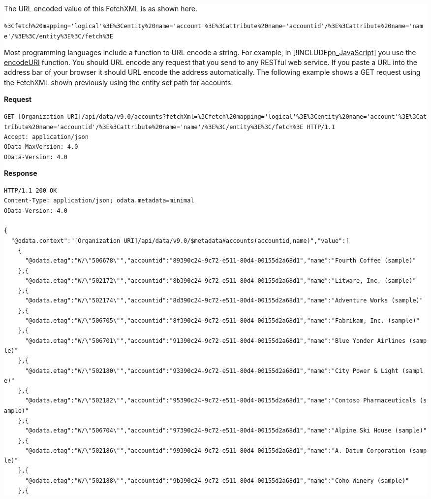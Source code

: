 The URL encoded value of this FetchXML is as shown here.

```text
%3Cfetch%20mapping='logical'%3E%3Centity%20name='account'%3E%3Cattribute%20name='accountid'/%3E%3Cattribute%20name='name'/%3E%3C/entity%3E%3C/fetch%3E
```

Most programming languages include a function to URL encode a string. For example, in [!INCLUDE[pn_JavaScript](../../includes/pn-javascript.md)] you use the [encodeURI](http://www.ecma-international.org/ecma-262/5.1/) function. You should URL encode any request that you send to any RESTful web service. If you paste a URL into the address bar of your browser it should URL encode the address automatically. The following example shows a GET request using the FetchXML shown previously using the entity set path for accounts.

**Request**

```http
GET [Organization URI]/api/data/v9.0/accounts?fetchXml=%3Cfetch%20mapping='logical'%3E%3Centity%20name='account'%3E%3Cattribute%20name='accountid'/%3E%3Cattribute%20name='name'/%3E%3C/entity%3E%3C/fetch%3E HTTP/1.1
Accept: application/json
OData-MaxVersion: 4.0
OData-Version: 4.0
```

**Response**

```http
HTTP/1.1 200 OK
Content-Type: application/json; odata.metadata=minimal
OData-Version: 4.0

{  
  "@odata.context":"[Organization URI]/api/data/v9.0/$metadata#accounts(accountid,name)","value":[  
    {  
      "@odata.etag":"W/\"506678\"","accountid":"89390c24-9c72-e511-80d4-00155d2a68d1","name":"Fourth Coffee (sample)"  
    },{  
      "@odata.etag":"W/\"502172\"","accountid":"8b390c24-9c72-e511-80d4-00155d2a68d1","name":"Litware, Inc. (sample)"  
    },{  
      "@odata.etag":"W/\"502174\"","accountid":"8d390c24-9c72-e511-80d4-00155d2a68d1","name":"Adventure Works (sample)"  
    },{  
      "@odata.etag":"W/\"506705\"","accountid":"8f390c24-9c72-e511-80d4-00155d2a68d1","name":"Fabrikam, Inc. (sample)"  
    },{  
      "@odata.etag":"W/\"506701\"","accountid":"91390c24-9c72-e511-80d4-00155d2a68d1","name":"Blue Yonder Airlines (sample)"  
    },{  
      "@odata.etag":"W/\"502180\"","accountid":"93390c24-9c72-e511-80d4-00155d2a68d1","name":"City Power & Light (sample)"  
    },{  
      "@odata.etag":"W/\"502182\"","accountid":"95390c24-9c72-e511-80d4-00155d2a68d1","name":"Contoso Pharmaceuticals (sample)"  
    },{  
      "@odata.etag":"W/\"506704\"","accountid":"97390c24-9c72-e511-80d4-00155d2a68d1","name":"Alpine Ski House (sample)"  
    },{  
      "@odata.etag":"W/\"502186\"","accountid":"99390c24-9c72-e511-80d4-00155d2a68d1","name":"A. Datum Corporation (sample)"  
    },{  
      "@odata.etag":"W/\"502188\"","accountid":"9b390c24-9c72-e511-80d4-00155d2a68d1","name":"Coho Winery (sample)"  
    },{  
```